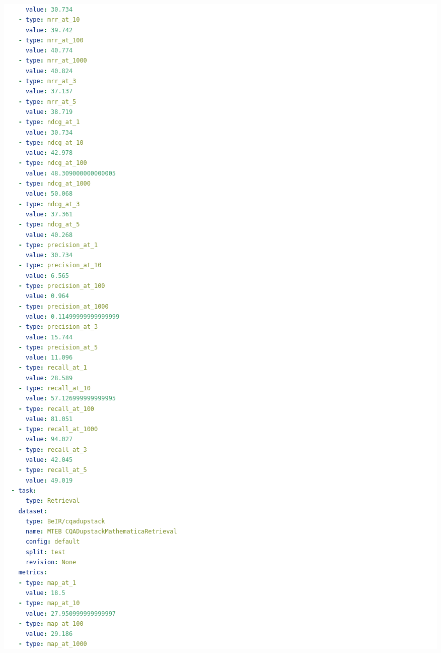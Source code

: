 ```yaml
      value: 30.734
    - type: mrr_at_10
      value: 39.742
    - type: mrr_at_100
      value: 40.774
    - type: mrr_at_1000
      value: 40.824
    - type: mrr_at_3
      value: 37.137
    - type: mrr_at_5
      value: 38.719
    - type: ndcg_at_1
      value: 30.734
    - type: ndcg_at_10
      value: 42.978
    - type: ndcg_at_100
      value: 48.309000000000005
    - type: ndcg_at_1000
      value: 50.068
    - type: ndcg_at_3
      value: 37.361
    - type: ndcg_at_5
      value: 40.268
    - type: precision_at_1
      value: 30.734
    - type: precision_at_10
      value: 6.565
    - type: precision_at_100
      value: 0.964
    - type: precision_at_1000
      value: 0.11499999999999999
    - type: precision_at_3
      value: 15.744
    - type: precision_at_5
      value: 11.096
    - type: recall_at_1
      value: 28.589
    - type: recall_at_10
      value: 57.126999999999995
    - type: recall_at_100
      value: 81.051
    - type: recall_at_1000
      value: 94.027
    - type: recall_at_3
      value: 42.045
    - type: recall_at_5
      value: 49.019
  - task:
      type: Retrieval
    dataset:
      type: BeIR/cqadupstack
      name: MTEB CQADupstackMathematicaRetrieval
      config: default
      split: test
      revision: None
    metrics:
    - type: map_at_1
      value: 18.5
    - type: map_at_10
      value: 27.950999999999997
    - type: map_at_100
      value: 29.186
    - type: map_at_1000
```